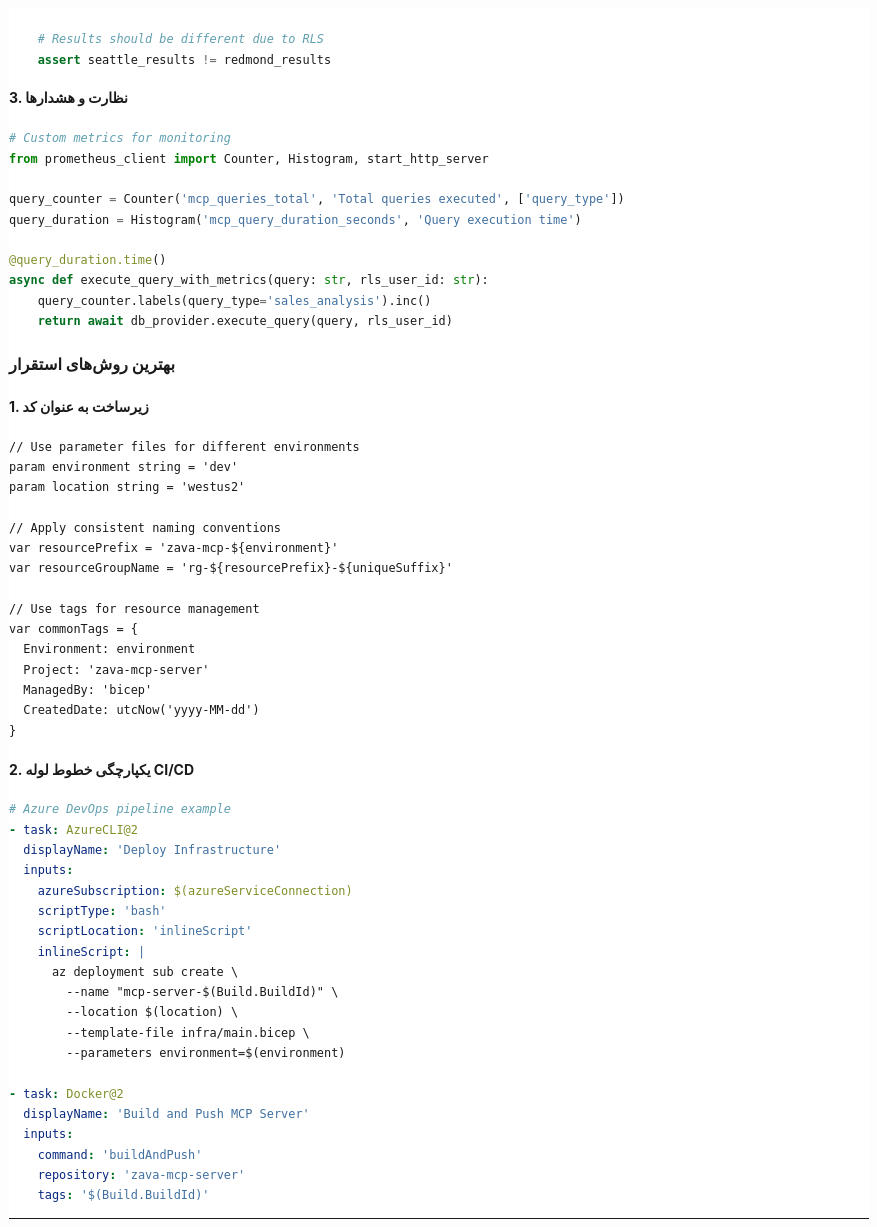 ```python
    
    # Results should be different due to RLS
    assert seattle_results != redmond_results
```

#### 3. **نظارت و هشدارها**
```python
# Custom metrics for monitoring
from prometheus_client import Counter, Histogram, start_http_server

query_counter = Counter('mcp_queries_total', 'Total queries executed', ['query_type'])
query_duration = Histogram('mcp_query_duration_seconds', 'Query execution time')

@query_duration.time()
async def execute_query_with_metrics(query: str, rls_user_id: str):
    query_counter.labels(query_type='sales_analysis').inc()
    return await db_provider.execute_query(query, rls_user_id)
```

### بهترین روش‌های استقرار

#### 1. **زیرساخت به عنوان کد**
```bicep
// Use parameter files for different environments
param environment string = 'dev'
param location string = 'westus2'

// Apply consistent naming conventions
var resourcePrefix = 'zava-mcp-${environment}'
var resourceGroupName = 'rg-${resourcePrefix}-${uniqueSuffix}'

// Use tags for resource management
var commonTags = {
  Environment: environment
  Project: 'zava-mcp-server'
  ManagedBy: 'bicep'
  CreatedDate: utcNow('yyyy-MM-dd')
}
```

#### 2. **یکپارچگی خطوط لوله CI/CD**
```yaml
# Azure DevOps pipeline example
- task: AzureCLI@2
  displayName: 'Deploy Infrastructure'
  inputs:
    azureSubscription: $(azureServiceConnection)
    scriptType: 'bash'
    scriptLocation: 'inlineScript'
    inlineScript: |
      az deployment sub create \
        --name "mcp-server-$(Build.BuildId)" \
        --location $(location) \
        --template-file infra/main.bicep \
        --parameters environment=$(environment)

- task: Docker@2
  displayName: 'Build and Push MCP Server'
  inputs:
    command: 'buildAndPush'
    repository: 'zava-mcp-server'
    tags: '$(Build.BuildId)'
```

---